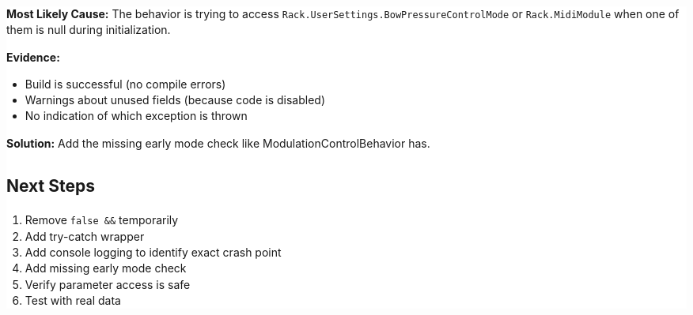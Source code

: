 **Most Likely Cause:**
The behavior is trying to access `Rack.UserSettings.BowPressureControlMode` or `Rack.MidiModule` when one of them is null during initialization.

**Evidence:**
- Build is successful (no compile errors)
- Warnings about unused fields (because code is disabled)
- No indication of which exception is thrown

**Solution:**
Add the missing early mode check like ModulationControlBehavior has.

## Next Steps

1. Remove `false &&` temporarily
2. Add try-catch wrapper
3. Add console logging to identify exact crash point
4. Add missing early mode check
5. Verify parameter access is safe
6. Test with real data

